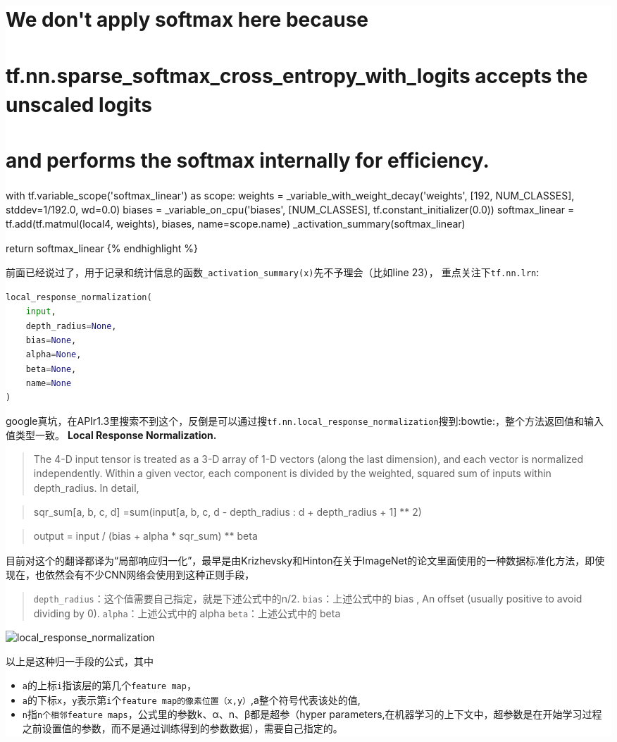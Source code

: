   # We don't apply softmax here because
  # tf.nn.sparse_softmax_cross_entropy_with_logits accepts the unscaled logits
  # and performs the softmax internally for efficiency.
  with tf.variable_scope('softmax_linear') as scope:
    weights = _variable_with_weight_decay('weights', [192, NUM_CLASSES],
                                          stddev=1/192.0, wd=0.0)
    biases = _variable_on_cpu('biases', [NUM_CLASSES],
                              tf.constant_initializer(0.0))
    softmax_linear = tf.add(tf.matmul(local4, weights), biases, name=scope.name)
    _activation_summary(softmax_linear)

  return softmax_linear
{% endhighlight %}

前面已经说过了，用于记录和统计信息的函数`_activation_summary(x)`先不予理会（比如line 23），
重点关注下`tf.nn.lrn`:
```python
local_response_normalization(
    input,
    depth_radius=None,
    bias=None,
    alpha=None,
    beta=None,
    name=None
)
```
google真坑，在APIr1.3里搜索不到这个，反倒是可以通过搜`tf.nn.local_response_normalization`搜到:bowtie:，整个方法返回值和输入值类型一致。
**Local Response Normalization.**

> The 4-D input tensor is treated as a 3-D array of 1-D vectors (along the last dimension), and each vector is normalized independently. Within a given vector, each component is divided by the weighted, squared sum of inputs within depth_radius. In detail,

> sqr_sum[a, b, c, d] =sum(input[a, b, c, d - depth_radius : d + depth_radius + 1] ** 2)

> output = input / (bias + alpha * sqr_sum) ** beta

目前对这个的翻译都译为“局部响应归一化”，最早是由Krizhevsky和Hinton在关于ImageNet的论文里面使用的一种数据标准化方法，即使现在，也依然会有不少CNN网络会使用到这种正则手段，

> `depth_radius`：这个值需要自己指定，就是下述公式中的n/2.
> `bias`：上述公式中的 bias , An offset (usually positive to avoid dividing by 0).
> `alpha`：上述公式中的 alpha
> `beta`：上述公式中的 beta

![local_response_normalization](https://sumihui.github.io/source/images/201710200804lrn.png)

以上是这种归一手段的公式，其中
- `a`的上标`i`指该层的第几个`feature map`，
- `a`的下标`x`，`y`表示第`i`个`feature map的像素位置（x,y）`,a整个符号代表该处的值,
- `n`指`n个相邻feature maps`，公式里的参数k、α、n、β都是超参（hyper parameters,在机器学习的上下文中，超参数是在开始学习过程之前设置值的参数，而不是通过训练得到的参数数据），需要自己指定的。
